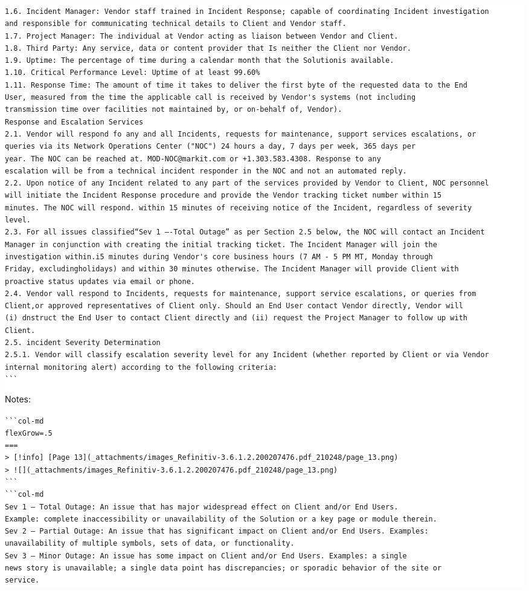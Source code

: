 ````col
1.6. Incident Manager: Vendor staff trained in Incident Response; capable of coordinating Incident investigation
and responsible for communicating technical details to Client and Vendor staff.  
1.7. Project Manager: The individual at Vendor acting as liaison between Vendor and Client.
1.8. Third Party: Any service, data or content provider that Is neither the Client nor Vendor.
1.9. Uptime: The percentage of time during a calendar month that the Solutionis available.
1.10. Critical Performance Level: Uptime of at least 99.60%  
1.11. Response Time: The amount of time it takes to deliver the first byte of the requested data to the End
User, measured from the time the applicable call is received by Vendor's systems (not including
transmission time over facilities not maintained by, or on-behalf of, Vendor).  
Response and Escalation Services  
2.1. Vendor will respond fo any and all Incidents, requests for maintenance, support services escalations, or
queries via its Network Operations Center ("NOC") 24 hours a day, 7 days per week, 365 days per
year. The NOC can be reached at. MOD-NOC@markit.com or +1.303.583.4308. Response to any
escalation will be from a technical incident responder in the NOC and not an automated reply.  
2.2. Upon notice of any Incident related to any part of the services provided by Vendor to Client, NOC personnel
will initiate the Incident Response procedure and provide the Vendor tracking ticket number within 15
minutes. The NOC will respond. within 15 minutes of receiving notice of the Incident, regardless of severity
level.  
2.3. For all issues classified“Sev 1 —-Total Outage” as per Section 2.5 below, the NOC will contact an Incident
Manager in conjunction with creating the initial tracking ticket. The Incident Manager will join the
investigation within.i5 minutes during Vendor's core business hours (7 AM - 5 PM MT, Monday through
Friday, excludingholidays) and within 30 minutes otherwise. The Incident Manager will provide Client with
proactive status updates via email or phone.  
2.4. Vendor vall respond to Incidents, requests for maintenance, support service escalations, or queries from
Client,or approved representatives of Client only. Should an End User contact Vendor directly, Vendor will
(i) dnstruct the End User to contact Client directly and (ii) request the Project Manager to follow up with
Client.  
2.5. incident Severity Determination  
2.5.1. Vendor will classify escalation severity level for any Incident (whether reported by Client or via Vendor
internal monitoring alert) according to the following criteria:  
```
````
Notes:    
````col
```col-md
flexGrow=.5
===
> [!info] [Page 13](_attachments/images_Refinitiv-3.6.1.2.200207476.pdf_210248/page_13.png)
> ![](_attachments/images_Refinitiv-3.6.1.2.200207476.pdf_210248/page_13.png)
```  
```col-md
Sev 1 — Total Outage: An issue that has major widespread effect on Client and/or End Users.
Example: complete inaccessibility or unavailability of the Solution or a key page or module therein.  
Sev 2 — Partial Outage: An issue that has significant impact on Client and/or End Users. Examples:
unavailability of multiple symbols, sets of data, or functionality.  
Sev 3 — Minor Outage: An issue has some impact on Client and/or End Users. Examples: a single
news story is unavailable; a single data point has discrepancies; or sporadic behavior of the site or
service.  
````